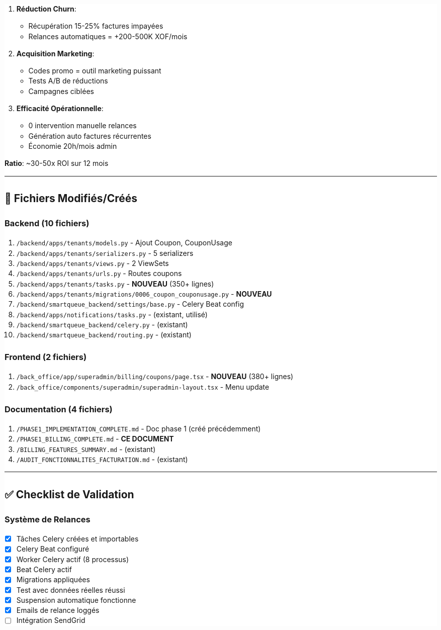 1. **Réduction Churn**:
   - Récupération 15-25% factures impayées
   - Relances automatiques = +200-500K XOF/mois

2. **Acquisition Marketing**:
   - Codes promo = outil marketing puissant
   - Tests A/B de réductions
   - Campagnes ciblées

3. **Efficacité Opérationnelle**:
   - 0 intervention manuelle relances
   - Génération auto factures récurrentes
   - Économie 20h/mois admin

**Ratio**: ~30-50x ROI sur 12 mois

---

## 📂 Fichiers Modifiés/Créés

### Backend (10 fichiers)

1. `/backend/apps/tenants/models.py` - Ajout Coupon, CouponUsage
2. `/backend/apps/tenants/serializers.py` - 5 serializers
3. `/backend/apps/tenants/views.py` - 2 ViewSets
4. `/backend/apps/tenants/urls.py` - Routes coupons
5. `/backend/apps/tenants/tasks.py` - **NOUVEAU** (350+ lignes)
6. `/backend/apps/tenants/migrations/0006_coupon_couponusage.py` - **NOUVEAU**
7. `/backend/smartqueue_backend/settings/base.py` - Celery Beat config
8. `/backend/apps/notifications/tasks.py` - (existant, utilisé)
9. `/backend/smartqueue_backend/celery.py` - (existant)
10. `/backend/smartqueue_backend/routing.py` - (existant)

### Frontend (2 fichiers)

1. `/back_office/app/superadmin/billing/coupons/page.tsx` - **NOUVEAU** (380+ lignes)
2. `/back_office/components/superadmin/superadmin-layout.tsx` - Menu update

### Documentation (4 fichiers)

1. `/PHASE1_IMPLEMENTATION_COMPLETE.md` - Doc phase 1 (créé précédemment)
2. `/PHASE1_BILLING_COMPLETE.md` - **CE DOCUMENT**
3. `/BILLING_FEATURES_SUMMARY.md` - (existant)
4. `/AUDIT_FONCTIONNALITES_FACTURATION.md` - (existant)

---

## ✅ Checklist de Validation

### Système de Relances

- [x] Tâches Celery créées et importables
- [x] Celery Beat configuré
- [x] Worker Celery actif (8 processus)
- [x] Beat Celery actif
- [x] Migrations appliquées
- [x] Test avec données réelles réussi
- [x] Suspension automatique fonctionne
- [x] Emails de relance loggés
- [ ] Intégration SendGrid
